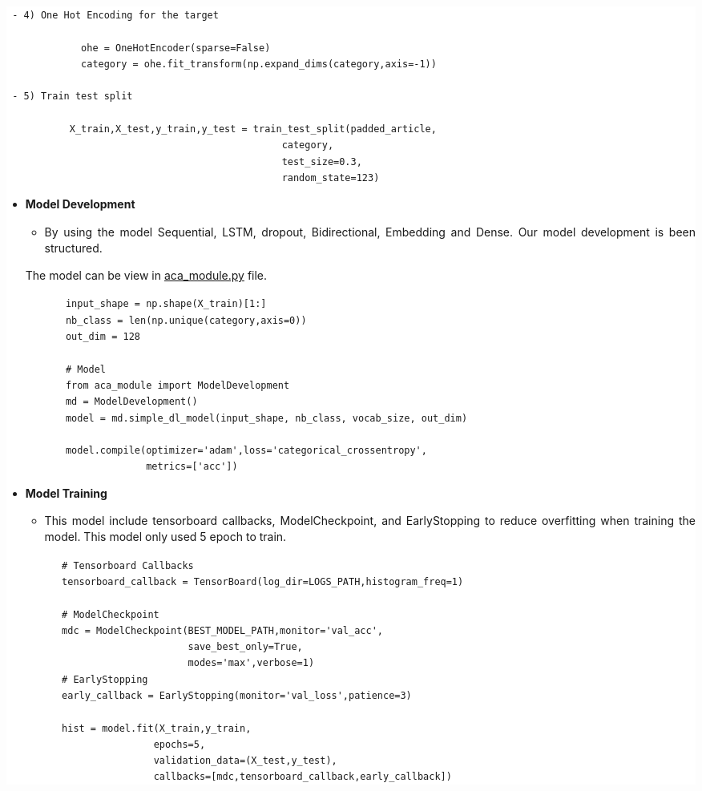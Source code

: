 
     - 4) One Hot Encoding for the target

                 ohe = OneHotEncoder(sparse=False)
                 category = ohe.fit_transform(np.expand_dims(category,axis=-1))

     - 5) Train test split

               X_train,X_test,y_train,y_test = train_test_split(padded_article, 
                                                    category,
                                                    test_size=0.3,
                                                    random_state=123)




   - **Model Development**
       - <p align="justify"> By using the model Sequential, LSTM, dropout, Bidirectional, Embedding and Dense. Our model development is been structured.</p> 
       The model can be view in [aca_module.py](https://github.com/amaninaas/Articles-Categorization-Analysis-Project/blob/6872962fc578e4dce60ef58519af12411289aae3/aca_module.py) file.  
       
                input_shape = np.shape(X_train)[1:]
                nb_class = len(np.unique(category,axis=0))
                out_dim = 128

                # Model 
                from aca_module import ModelDevelopment
                md = ModelDevelopment()
                model = md.simple_dl_model(input_shape, nb_class, vocab_size, out_dim)

                model.compile(optimizer='adam',loss='categorical_crossentropy',
                              metrics=['acc'])
                     
      
        
   - **Model Training**
       - <p align="justify"> This model include tensorboard callbacks, ModelCheckpoint, and EarlyStopping to reduce overfitting when training the model. This model only used 5 epoch to train.</p>
       
                # Tensorboard Callbacks
                tensorboard_callback = TensorBoard(log_dir=LOGS_PATH,histogram_freq=1)

                # ModelCheckpoint
                mdc = ModelCheckpoint(BEST_MODEL_PATH,monitor='val_acc',
                                      save_best_only=True,
                                      modes='max',verbose=1)
                # EarlyStopping
                early_callback = EarlyStopping(monitor='val_loss',patience=3)

                hist = model.fit(X_train,y_train,
                                epochs=5,
                                validation_data=(X_test,y_test),
                                callbacks=[mdc,tensorboard_callback,early_callback])
                                